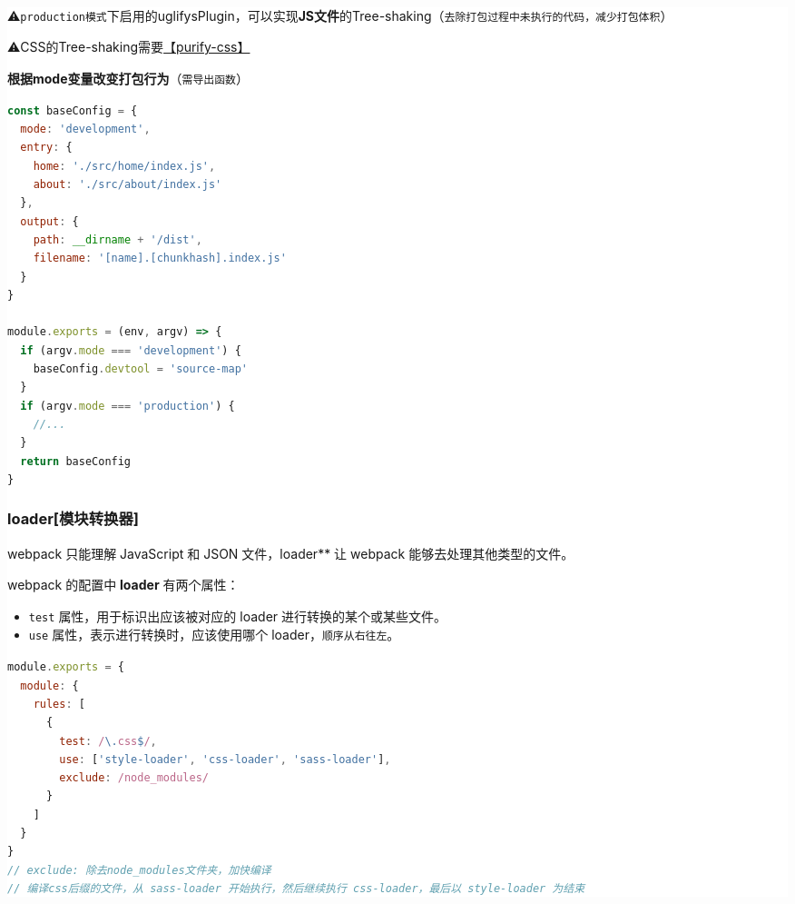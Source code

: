 
⚠️`production模式`下启用的uglifysPlugin，可以实现**JS文件**的Tree-shaking（`去除打包过程中未执行的代码，减少打包体积`）

⚠️CSS的Tree-shaking需要[【purify-css】](https://github.com/purifycss/purifycss)

**根据mode变量改变打包行为**（`需导出函数`）

```javascript
const baseConfig = {
  mode: 'development',
  entry: {
    home: './src/home/index.js',
    about: './src/about/index.js'
  },
  output: {
    path: __dirname + '/dist',
    filename: '[name].[chunkhash].index.js'
  }
}

module.exports = (env, argv) => {
  if (argv.mode === 'development') {
    baseConfig.devtool = 'source-map'
  }
  if (argv.mode === 'production') {
    //...
  }
  return baseConfig
}
```

### loader[模块转换器]

webpack 只能理解 JavaScript 和 JSON 文件，loader** 让 webpack 能够去处理其他类型的文件。

webpack 的配置中 **loader** 有两个属性：

- `test` 属性，用于标识出应该被对应的 loader 进行转换的某个或某些文件。
- `use` 属性，表示进行转换时，应该使用哪个 loader，`顺序从右往左`。

```javascript
module.exports = {
  module: {
    rules: [
      {
        test: /\.css$/,
        use: ['style-loader', 'css-loader', 'sass-loader'],
        exclude: /node_modules/
      }
    ]
  }
}
// exclude: 除去node_modules文件夹，加快编译
// 编译css后缀的文件，从 sass-loader 开始执行，然后继续执行 css-loader，最后以 style-loader 为结束
```
